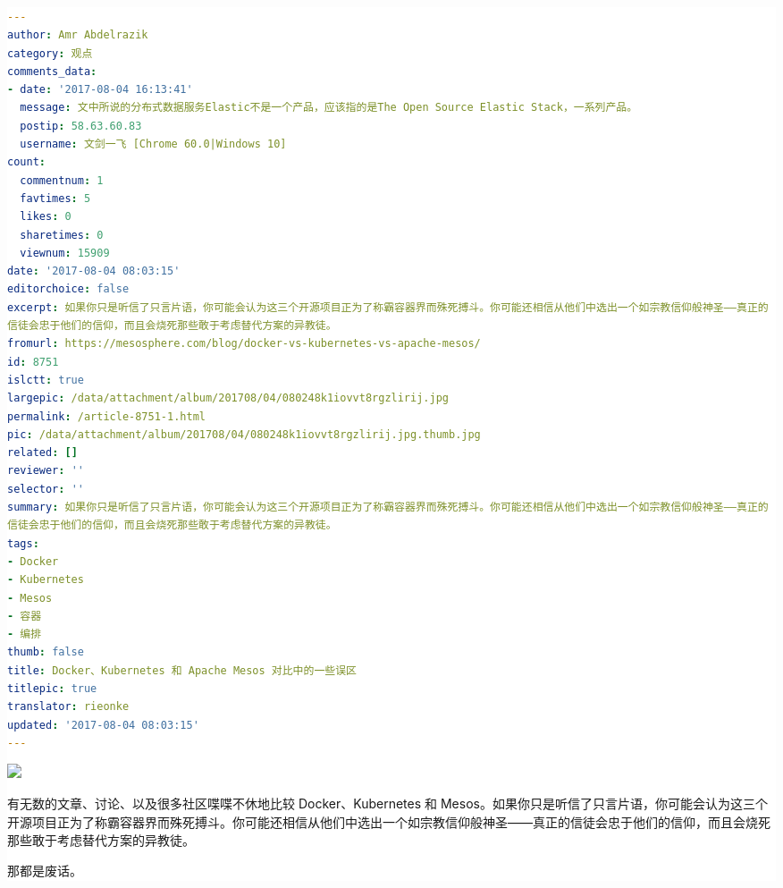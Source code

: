```yaml
---
author: Amr Abdelrazik
category: 观点
comments_data:
- date: '2017-08-04 16:13:41'
  message: 文中所说的分布式数据服务Elastic不是一个产品，应该指的是The Open Source Elastic Stack，一系列产品。
  postip: 58.63.60.83
  username: 文剑一飞 [Chrome 60.0|Windows 10]
count:
  commentnum: 1
  favtimes: 5
  likes: 0
  sharetimes: 0
  viewnum: 15909
date: '2017-08-04 08:03:15'
editorchoice: false
excerpt: 如果你只是听信了只言片语，你可能会认为这三个开源项目正为了称霸容器界而殊死搏斗。你可能还相信从他们中选出一个如宗教信仰般神圣——真正的信徒会忠于他们的信仰，而且会烧死那些敢于考虑替代方案的异教徒。
fromurl: https://mesosphere.com/blog/docker-vs-kubernetes-vs-apache-mesos/
id: 8751
islctt: true
largepic: /data/attachment/album/201708/04/080248k1iovvt8rgzlirij.jpg
permalink: /article-8751-1.html
pic: /data/attachment/album/201708/04/080248k1iovvt8rgzlirij.jpg.thumb.jpg
related: []
reviewer: ''
selector: ''
summary: 如果你只是听信了只言片语，你可能会认为这三个开源项目正为了称霸容器界而殊死搏斗。你可能还相信从他们中选出一个如宗教信仰般神圣——真正的信徒会忠于他们的信仰，而且会烧死那些敢于考虑替代方案的异教徒。
tags:
- Docker
- Kubernetes
- Mesos
- 容器
- 编排
thumb: false
title: Docker、Kubernetes 和 Apache Mesos 对比中的一些误区
titlepic: true
translator: rieonke
updated: '2017-08-04 08:03:15'
---
```


![](/data/attachment/album/201708/04/080248k1iovvt8rgzlirij.jpg)


有无数的文章、讨论、以及很多社区喋喋不休地比较 Docker、Kubernetes 和 Mesos。如果你只是听信了只言片语，你可能会认为这三个开源项目正为了称霸容器界而殊死搏斗。你可能还相信从他们中选出一个如宗教信仰般神圣——真正的信徒会忠于他们的信仰，而且会烧死那些敢于考虑替代方案的异教徒。


那都是废话。

